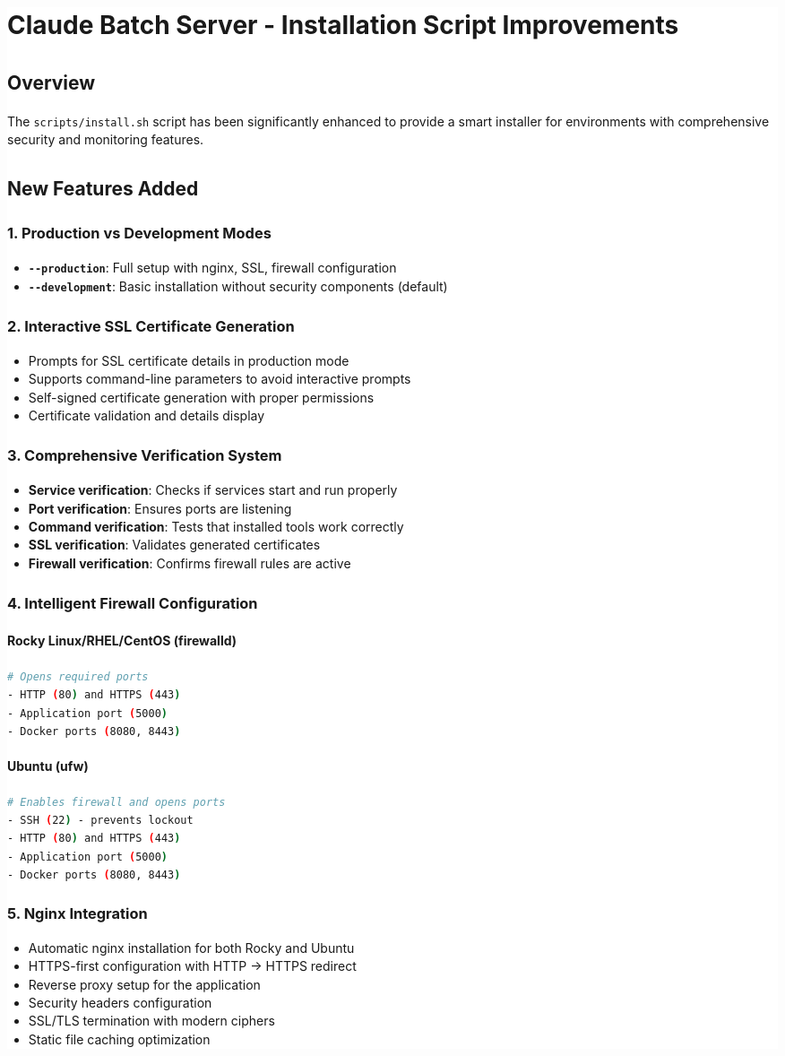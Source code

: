 # Claude Batch Server - Installation Script Improvements

## Overview

The `scripts/install.sh` script has been significantly enhanced to provide a smart installer for environments with comprehensive security and monitoring features.

## New Features Added

### 1. Production vs Development Modes
- **`--production`**: Full setup with nginx, SSL, firewall configuration
- **`--development`**: Basic installation without security components (default)

### 2. Interactive SSL Certificate Generation
- Prompts for SSL certificate details in production mode
- Supports command-line parameters to avoid interactive prompts
- Self-signed certificate generation with proper permissions
- Certificate validation and details display

### 3. Comprehensive Verification System
- **Service verification**: Checks if services start and run properly
- **Port verification**: Ensures ports are listening
- **Command verification**: Tests that installed tools work correctly
- **SSL verification**: Validates generated certificates
- **Firewall verification**: Confirms firewall rules are active

### 4. Intelligent Firewall Configuration

#### Rocky Linux/RHEL/CentOS (firewalld)
```bash
# Opens required ports
- HTTP (80) and HTTPS (443)
- Application port (5000)
- Docker ports (8080, 8443)
```

#### Ubuntu (ufw)
```bash
# Enables firewall and opens ports
- SSH (22) - prevents lockout
- HTTP (80) and HTTPS (443)  
- Application port (5000)
- Docker ports (8080, 8443)
```

### 5. Nginx Integration
- Automatic nginx installation for both Rocky and Ubuntu
- HTTPS-first configuration with HTTP → HTTPS redirect
- Reverse proxy setup for the application
- Security headers configuration
- SSL/TLS termination with modern ciphers
- Static file caching optimization
